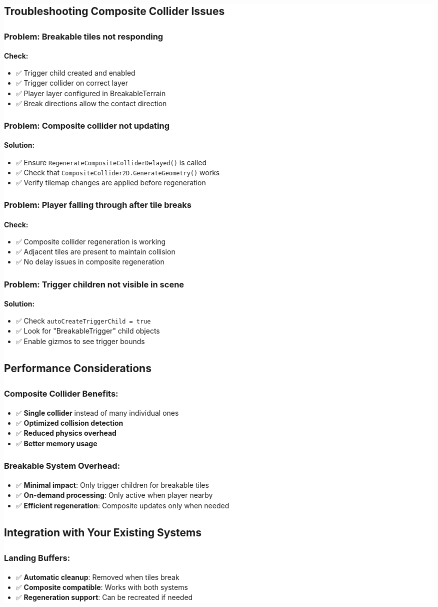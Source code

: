 ## Troubleshooting Composite Collider Issues

### **Problem: Breakable tiles not responding**
**Check:**
- ✅ Trigger child created and enabled
- ✅ Trigger collider on correct layer
- ✅ Player layer configured in BreakableTerrain
- ✅ Break directions allow the contact direction

### **Problem: Composite collider not updating**
**Solution:**
- ✅ Ensure `RegenerateCompositeColliderDelayed()` is called
- ✅ Check that `CompositeCollider2D.GenerateGeometry()` works
- ✅ Verify tilemap changes are applied before regeneration

### **Problem: Player falling through after tile breaks**
**Check:**
- ✅ Composite collider regeneration is working
- ✅ Adjacent tiles are present to maintain collision
- ✅ No delay issues in composite regeneration

### **Problem: Trigger children not visible in scene**
**Solution:**
- ✅ Check `autoCreateTriggerChild = true`
- ✅ Look for "BreakableTrigger" child objects
- ✅ Enable gizmos to see trigger bounds

## Performance Considerations

### **Composite Collider Benefits:**
- ✅ **Single collider** instead of many individual ones
- ✅ **Optimized collision detection**
- ✅ **Reduced physics overhead**
- ✅ **Better memory usage**

### **Breakable System Overhead:**
- ✅ **Minimal impact**: Only trigger children for breakable tiles
- ✅ **On-demand processing**: Only active when player nearby
- ✅ **Efficient regeneration**: Composite updates only when needed

## Integration with Your Existing Systems

### **Landing Buffers:**
- ✅ **Automatic cleanup**: Removed when tiles break
- ✅ **Composite compatible**: Works with both systems
- ✅ **Regeneration support**: Can be recreated if needed
